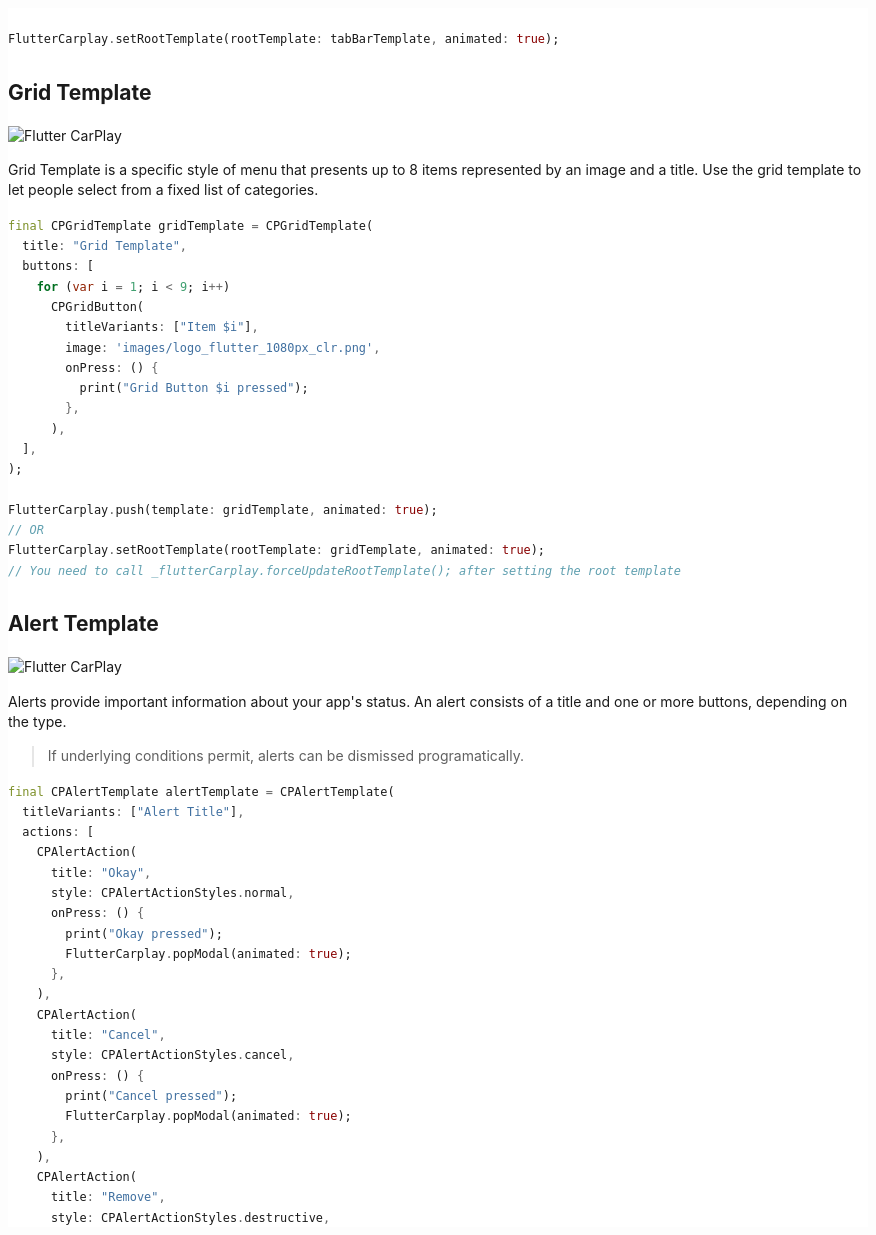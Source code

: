 ```dart

FlutterCarplay.setRootTemplate(rootTemplate: tabBarTemplate, animated: true);
```

## Grid Template

![Flutter CarPlay](https://raw.githubusercontent.com/oguzhnatly/flutter_carplay/master/previews/grid_template.png)

Grid Template is a specific style of menu that presents up to 8 items represented by an image and a title. Use the grid template to let people select from a fixed list of categories.

```dart
final CPGridTemplate gridTemplate = CPGridTemplate(
  title: "Grid Template",
  buttons: [
    for (var i = 1; i < 9; i++)
      CPGridButton(
        titleVariants: ["Item $i"],
        image: 'images/logo_flutter_1080px_clr.png',
        onPress: () {
          print("Grid Button $i pressed");
        },
      ),
  ],
);

FlutterCarplay.push(template: gridTemplate, animated: true);
// OR
FlutterCarplay.setRootTemplate(rootTemplate: gridTemplate, animated: true);
// You need to call _flutterCarplay.forceUpdateRootTemplate(); after setting the root template
```

## Alert Template

![Flutter CarPlay](https://raw.githubusercontent.com/oguzhnatly/flutter_carplay/master/previews/alert_template.png)

Alerts provide important information about your app's status. An alert consists of a title and one or more buttons, depending on the type.

> If underlying conditions permit, alerts can be dismissed programatically.

```dart
final CPAlertTemplate alertTemplate = CPAlertTemplate(
  titleVariants: ["Alert Title"],
  actions: [
    CPAlertAction(
      title: "Okay",
      style: CPAlertActionStyles.normal,
      onPress: () {
        print("Okay pressed");
        FlutterCarplay.popModal(animated: true);
      },
    ),
    CPAlertAction(
      title: "Cancel",
      style: CPAlertActionStyles.cancel,
      onPress: () {
        print("Cancel pressed");
        FlutterCarplay.popModal(animated: true);
      },
    ),
    CPAlertAction(
      title: "Remove",
      style: CPAlertActionStyles.destructive,
```